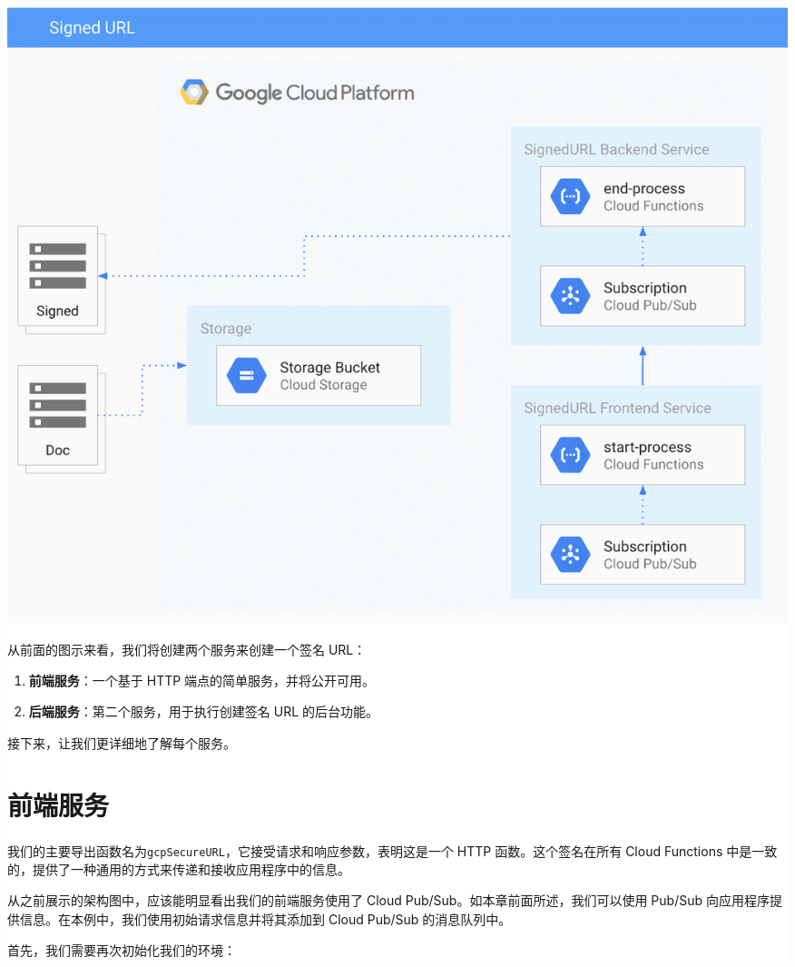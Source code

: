 ![](img/beb8344e-a02a-48dd-b13a-041c32c40204.png)

从前面的图示来看，我们将创建两个服务来创建一个签名 URL：

1.  **前端服务**：一个基于 HTTP 端点的简单服务，并将公开可用。

1.  **后端服务**：第二个服务，用于执行创建签名 URL 的后台功能。

接下来，让我们更详细地了解每个服务。

# 前端服务

我们的主要导出函数名为`gcpSecureURL`，它接受请求和响应参数，表明这是一个 HTTP 函数。这个签名在所有 Cloud Functions 中是一致的，提供了一种通用的方式来传递和接收应用程序中的信息。

从之前展示的架构图中，应该能明显看出我们的前端服务使用了 Cloud Pub/Sub。如本章前面所述，我们可以使用 Pub/Sub 向应用程序提供信息。在本例中，我们使用初始请求信息并将其添加到 Cloud Pub/Sub 的消息队列中。

首先，我们需要再次初始化我们的环境：
